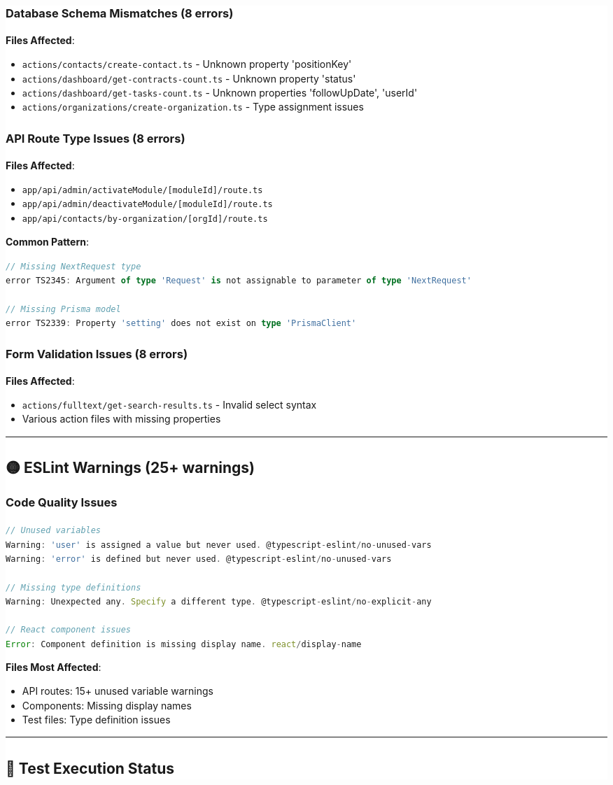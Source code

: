 ### Database Schema Mismatches (8 errors)
**Files Affected**:
- `actions/contacts/create-contact.ts` - Unknown property 'positionKey'
- `actions/dashboard/get-contracts-count.ts` - Unknown property 'status'
- `actions/dashboard/get-tasks-count.ts` - Unknown properties 'followUpDate', 'userId'
- `actions/organizations/create-organization.ts` - Type assignment issues

### API Route Type Issues (8 errors)
**Files Affected**:
- `app/api/admin/activateModule/[moduleId]/route.ts`
- `app/api/admin/deactivateModule/[moduleId]/route.ts`
- `app/api/contacts/by-organization/[orgId]/route.ts`

**Common Pattern**:
```typescript
// Missing NextRequest type
error TS2345: Argument of type 'Request' is not assignable to parameter of type 'NextRequest'

// Missing Prisma model
error TS2339: Property 'setting' does not exist on type 'PrismaClient'
```

### Form Validation Issues (8 errors)
**Files Affected**:
- `actions/fulltext/get-search-results.ts` - Invalid select syntax
- Various action files with missing properties

---

## 🟡 ESLint Warnings (25+ warnings)

### Code Quality Issues
```javascript
// Unused variables
Warning: 'user' is assigned a value but never used. @typescript-eslint/no-unused-vars
Warning: 'error' is defined but never used. @typescript-eslint/no-unused-vars

// Missing type definitions
Warning: Unexpected any. Specify a different type. @typescript-eslint/no-explicit-any

// React component issues
Error: Component definition is missing display name. react/display-name
```

**Files Most Affected**:
- API routes: 15+ unused variable warnings
- Components: Missing display names
- Test files: Type definition issues

---

## 🧪 Test Execution Status
